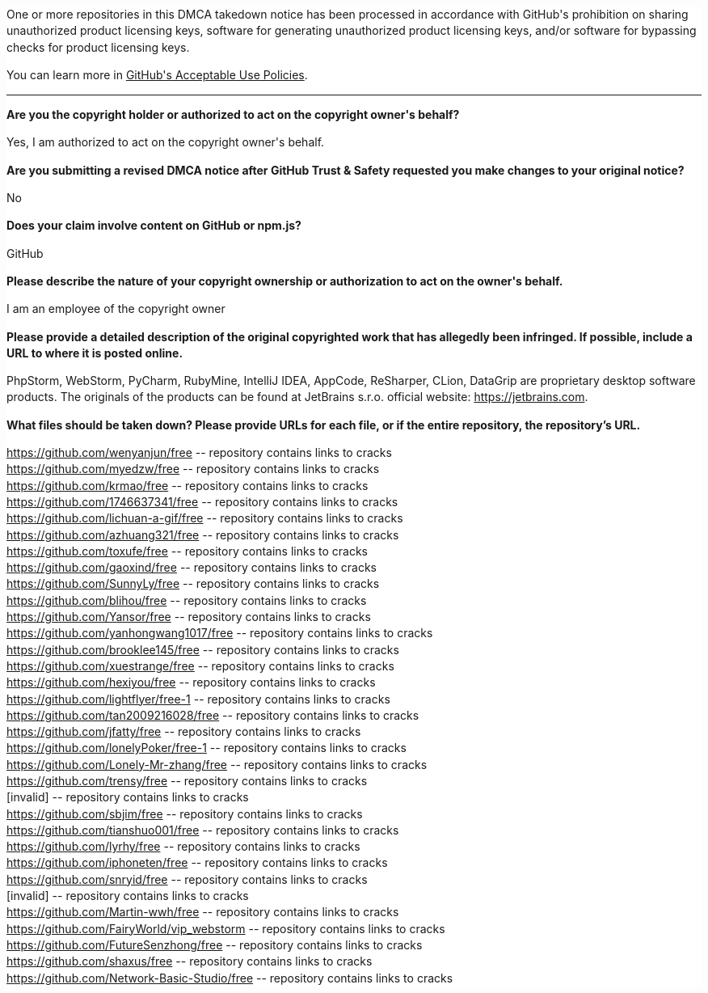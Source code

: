 One or more repositories in this DMCA takedown notice has been processed in accordance with GitHub's prohibition on sharing unauthorized product licensing keys, software for generating unauthorized product licensing keys, and/or software for bypassing checks for product licensing keys.

You can learn more in [GitHub's Acceptable Use Policies](https://docs.github.com/en/github/site-policy/github-acceptable-use-policies).

---

**Are you the copyright holder or authorized to act on the copyright owner's behalf?**

Yes, I am authorized to act on the copyright owner's behalf.

**Are you submitting a revised DMCA notice after GitHub Trust & Safety requested you make changes to your original notice?**

No

**Does your claim involve content on GitHub or npm.js?**

GitHub

**Please describe the nature of your copyright ownership or authorization to act on the owner's behalf.**

I am an employee of the copyright owner

**Please provide a detailed description of the original copyrighted work that has allegedly been infringed. If possible, include a URL to where it is posted online.**

PhpStorm, WebStorm, PyCharm, RubyMine, IntelliJ IDEA, AppCode, ReSharper, CLion, DataGrip are proprietary desktop software products. The originals of the products can be found at JetBrains s.r.o. official website: https://jetbrains.com.

**What files should be taken down? Please provide URLs for each file, or if the entire repository, the repository’s URL.**

https://github.com/wenyanjun/free -- repository contains links to cracks  
https://github.com/myedzw/free -- repository contains links to cracks  
https://github.com/krmao/free -- repository contains links to cracks  
https://github.com/1746637341/free -- repository contains links to cracks  
https://github.com/lichuan-a-gif/free -- repository contains links to cracks  
https://github.com/azhuang321/free -- repository contains links to cracks  
https://github.com/toxufe/free -- repository contains links to cracks  
https://github.com/gaoxind/free -- repository contains links to cracks  
https://github.com/SunnyLy/free -- repository contains links to cracks  
https://github.com/blihou/free -- repository contains links to cracks  
https://github.com/Yansor/free -- repository contains links to cracks  
https://github.com/yanhongwang1017/free -- repository contains links to cracks  
https://github.com/brooklee145/free -- repository contains links to cracks  
https://github.com/xuestrange/free -- repository contains links to cracks  
https://github.com/hexiyou/free -- repository contains links to cracks  
https://github.com/lightflyer/free-1 -- repository contains links to cracks  
https://github.com/tan2009216028/free -- repository contains links to cracks  
https://github.com/jfatty/free -- repository contains links to cracks  
https://github.com/lonelyPoker/free-1 -- repository contains links to cracks  
https://github.com/Lonely-Mr-zhang/free -- repository contains links to cracks  
https://github.com/trensy/free -- repository contains links to cracks  
[invalid] -- repository contains links to cracks  
https://github.com/sbjim/free -- repository contains links to cracks  
https://github.com/tianshuo001/free -- repository contains links to cracks  
https://github.com/lyrhy/free -- repository contains links to cracks  
https://github.com/iphoneten/free -- repository contains links to cracks  
https://github.com/snryid/free -- repository contains links to cracks  
[invalid] -- repository contains links to cracks  
https://github.com/Martin-wwh/free -- repository contains links to cracks  
https://github.com/FairyWorld/vip_webstorm -- repository contains links to cracks  
https://github.com/FutureSenzhong/free -- repository contains links to cracks  
https://github.com/shaxus/free -- repository contains links to cracks  
https://github.com/Network-Basic-Studio/free -- repository contains links to cracks  